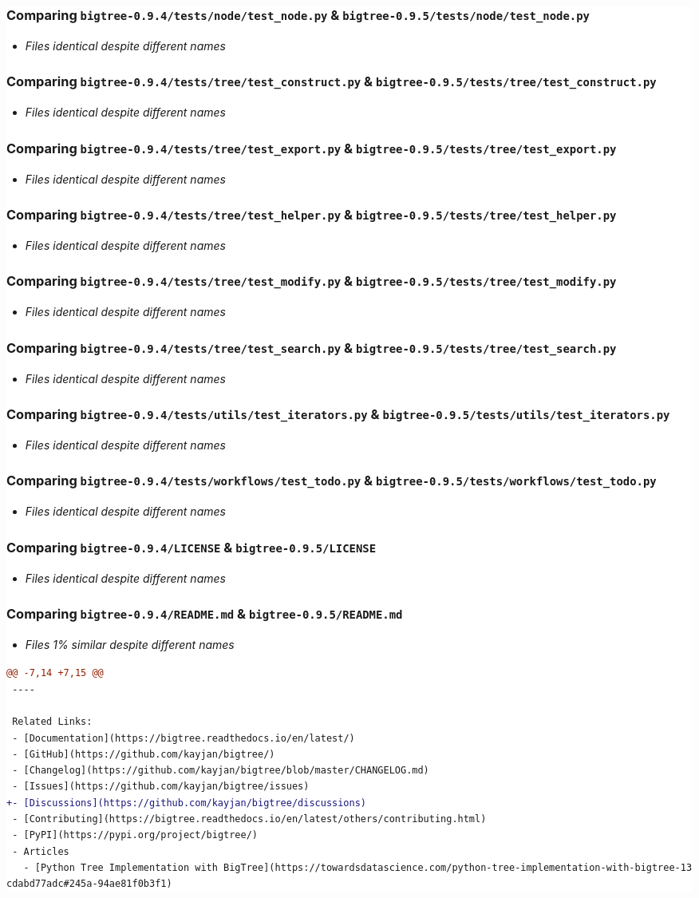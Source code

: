 ### Comparing `bigtree-0.9.4/tests/node/test_node.py` & `bigtree-0.9.5/tests/node/test_node.py`

 * *Files identical despite different names*

### Comparing `bigtree-0.9.4/tests/tree/test_construct.py` & `bigtree-0.9.5/tests/tree/test_construct.py`

 * *Files identical despite different names*

### Comparing `bigtree-0.9.4/tests/tree/test_export.py` & `bigtree-0.9.5/tests/tree/test_export.py`

 * *Files identical despite different names*

### Comparing `bigtree-0.9.4/tests/tree/test_helper.py` & `bigtree-0.9.5/tests/tree/test_helper.py`

 * *Files identical despite different names*

### Comparing `bigtree-0.9.4/tests/tree/test_modify.py` & `bigtree-0.9.5/tests/tree/test_modify.py`

 * *Files identical despite different names*

### Comparing `bigtree-0.9.4/tests/tree/test_search.py` & `bigtree-0.9.5/tests/tree/test_search.py`

 * *Files identical despite different names*

### Comparing `bigtree-0.9.4/tests/utils/test_iterators.py` & `bigtree-0.9.5/tests/utils/test_iterators.py`

 * *Files identical despite different names*

### Comparing `bigtree-0.9.4/tests/workflows/test_todo.py` & `bigtree-0.9.5/tests/workflows/test_todo.py`

 * *Files identical despite different names*

### Comparing `bigtree-0.9.4/LICENSE` & `bigtree-0.9.5/LICENSE`

 * *Files identical despite different names*

### Comparing `bigtree-0.9.4/README.md` & `bigtree-0.9.5/README.md`

 * *Files 1% similar despite different names*

```diff
@@ -7,14 +7,15 @@
 ----
 
 Related Links:
 - [Documentation](https://bigtree.readthedocs.io/en/latest/)
 - [GitHub](https://github.com/kayjan/bigtree/)
 - [Changelog](https://github.com/kayjan/bigtree/blob/master/CHANGELOG.md)
 - [Issues](https://github.com/kayjan/bigtree/issues)
+- [Discussions](https://github.com/kayjan/bigtree/discussions)
 - [Contributing](https://bigtree.readthedocs.io/en/latest/others/contributing.html)
 - [PyPI](https://pypi.org/project/bigtree/)
 - Articles
   - [Python Tree Implementation with BigTree](https://towardsdatascience.com/python-tree-implementation-with-bigtree-13cdabd77adc#245a-94ae81f0b3f1)
```